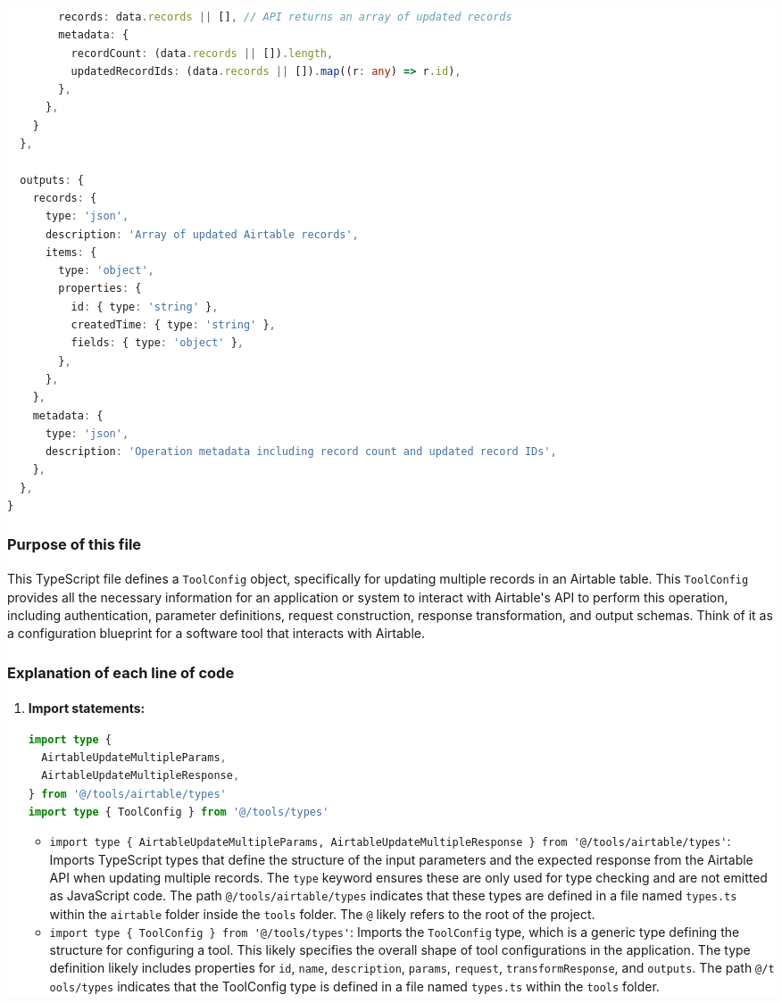 ```typescript
        records: data.records || [], // API returns an array of updated records
        metadata: {
          recordCount: (data.records || []).length,
          updatedRecordIds: (data.records || []).map((r: any) => r.id),
        },
      },
    }
  },

  outputs: {
    records: {
      type: 'json',
      description: 'Array of updated Airtable records',
      items: {
        type: 'object',
        properties: {
          id: { type: 'string' },
          createdTime: { type: 'string' },
          fields: { type: 'object' },
        },
      },
    },
    metadata: {
      type: 'json',
      description: 'Operation metadata including record count and updated record IDs',
    },
  },
}
```

### Purpose of this file

This TypeScript file defines a `ToolConfig` object, specifically for updating multiple records in an Airtable table. This `ToolConfig` provides all the necessary information for an application or system to interact with Airtable's API to perform this operation, including authentication, parameter definitions, request construction, response transformation, and output schemas.  Think of it as a configuration blueprint for a software tool that interacts with Airtable.

### Explanation of each line of code

1.  **Import statements:**

    ```typescript
    import type {
      AirtableUpdateMultipleParams,
      AirtableUpdateMultipleResponse,
    } from '@/tools/airtable/types'
    import type { ToolConfig } from '@/tools/types'
    ```

    *   `import type { AirtableUpdateMultipleParams, AirtableUpdateMultipleResponse } from '@/tools/airtable/types'`:  Imports TypeScript types that define the structure of the input parameters and the expected response from the Airtable API when updating multiple records.  The `type` keyword ensures these are only used for type checking and are not emitted as JavaScript code. The path `@/tools/airtable/types` indicates that these types are defined in a file named `types.ts` within the `airtable` folder inside the `tools` folder. The `@` likely refers to the root of the project.
    *   `import type { ToolConfig } from '@/tools/types'`: Imports the `ToolConfig` type, which is a generic type defining the structure for configuring a tool.  This likely specifies the overall shape of tool configurations in the application. The type definition likely includes properties for `id`, `name`, `description`, `params`, `request`, `transformResponse`, and `outputs`. The path `@/tools/types` indicates that the ToolConfig type is defined in a file named `types.ts` within the `tools` folder.
